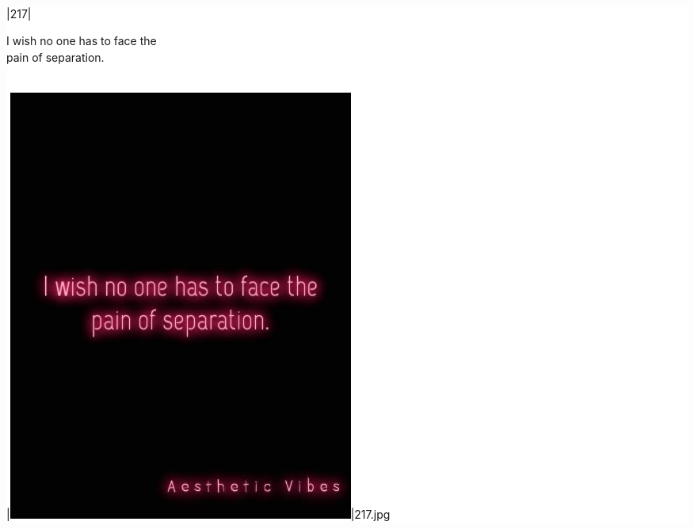 |217|<p>I wish no one has to face the<br>pain of separation.<br><br></p>|<img src="aesthetic_o_vibes\217.jpg" width="50%" height="auto">|217.jpg